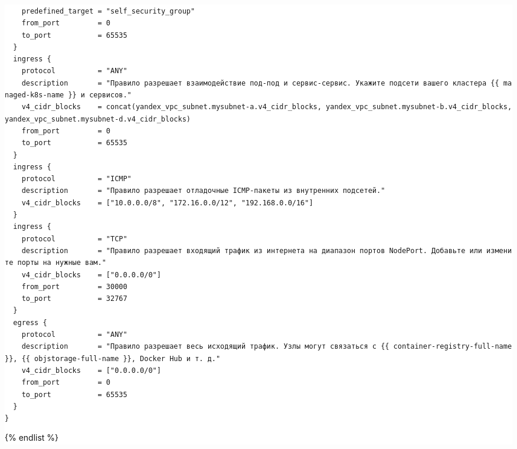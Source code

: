   ```hcl
      predefined_target = "self_security_group"
      from_port         = 0
      to_port           = 65535
    }
    ingress {
      protocol          = "ANY"
      description       = "Правило разрешает взаимодействие под-под и сервис-сервис. Укажите подсети вашего кластера {{ managed-k8s-name }} и сервисов."
      v4_cidr_blocks    = concat(yandex_vpc_subnet.mysubnet-a.v4_cidr_blocks, yandex_vpc_subnet.mysubnet-b.v4_cidr_blocks, yandex_vpc_subnet.mysubnet-d.v4_cidr_blocks)
      from_port         = 0
      to_port           = 65535
    }
    ingress {
      protocol          = "ICMP"
      description       = "Правило разрешает отладочные ICMP-пакеты из внутренних подсетей."
      v4_cidr_blocks    = ["10.0.0.0/8", "172.16.0.0/12", "192.168.0.0/16"]
    }
    ingress {
      protocol          = "TCP"
      description       = "Правило разрешает входящий трафик из интернета на диапазон портов NodePort. Добавьте или измените порты на нужные вам."
      v4_cidr_blocks    = ["0.0.0.0/0"]
      from_port         = 30000
      to_port           = 32767
    }
    egress {
      protocol          = "ANY"
      description       = "Правило разрешает весь исходящий трафик. Узлы могут связаться с {{ container-registry-full-name }}, {{ objstorage-full-name }}, Docker Hub и т. д."
      v4_cidr_blocks    = ["0.0.0.0/0"]
      from_port         = 0
      to_port           = 65535
    }
  }
  ```



{% endlist %}
